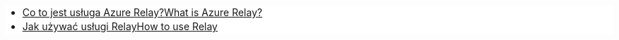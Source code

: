 * [<span data-ttu-id="114cd-269">Co to jest usługa Azure Relay?</span><span class="sxs-lookup"><span data-stu-id="114cd-269">What is Azure Relay?</span></span>](relay-what-is-it.md)  
* [<span data-ttu-id="114cd-270">Jak używać usługi Relay</span><span class="sxs-lookup"><span data-stu-id="114cd-270">How to use Relay</span></span>](service-bus-dotnet-how-to-use-relay.md)  

[0]: ./media/service-bus-dotnet-hybrid-app-using-service-bus-relay/hybrid.png
[1]: ./media/service-bus-dotnet-hybrid-app-using-service-bus-relay/App2.png
[NuGet]: http://nuget.org

[11]: ./media/service-bus-dotnet-hybrid-app-using-service-bus-relay/hy-con-1.png
[13]: ./media/service-bus-dotnet-hybrid-app-using-service-bus-relay/getting-started-multi-tier-13.png
[15]: ./media/service-bus-dotnet-hybrid-app-using-service-bus-relay/hy-web-2.png
[16]: ./media/service-bus-dotnet-hybrid-app-using-service-bus-relay/hy-web-4.png
[17]: ./media/service-bus-dotnet-hybrid-app-using-service-bus-relay/hy-web-7.png
[18]: ./media/service-bus-dotnet-hybrid-app-using-service-bus-relay/hy-web-5.png
[9]: ./media/service-bus-dotnet-hybrid-app-using-service-bus-relay/hy-web-9.png
[10]: ./media/service-bus-dotnet-hybrid-app-using-service-bus-relay/App3.png

[21]: ./media/service-bus-dotnet-hybrid-app-using-service-bus-relay/App1.png
[24]: ./media/service-bus-dotnet-hybrid-app-using-service-bus-relay/hy-web-12.png
[25]: ./media/service-bus-dotnet-hybrid-app-using-service-bus-relay/hy-web-13.png
[26]: ./media/service-bus-dotnet-hybrid-app-using-service-bus-relay/hy-web-14.png
[27]: ./media/service-bus-dotnet-hybrid-app-using-service-bus-relay/hy-web-8.png

[36]: ./media/service-bus-dotnet-hybrid-app-using-service-bus-relay/App2.png
[37]: ./media/service-bus-dotnet-hybrid-app-using-service-bus-relay/hy-service1.png
[38]: ./media/service-bus-dotnet-hybrid-app-using-service-bus-relay/hy-service2.png
[41]: ./media/service-bus-dotnet-hybrid-app-using-service-bus-relay/getting-started-multi-tier-40.png
[43]: ./media/service-bus-dotnet-hybrid-app-using-service-bus-relay/getting-started-hybrid-43.png
